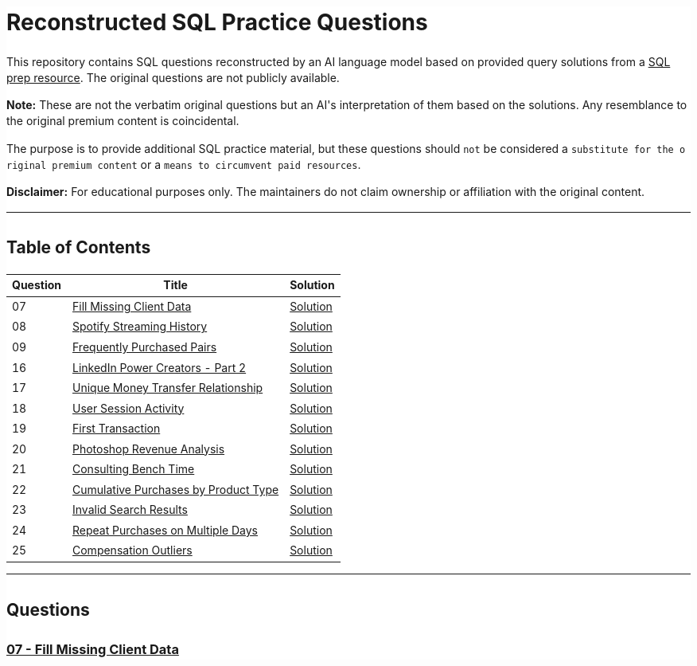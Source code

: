 # Reconstructed SQL Practice Questions

This repository contains SQL questions reconstructed by an AI language model based on provided query solutions from a [SQL prep resource](https://github.com/quantumudit/DataLemur-SQL-Challenges/tree/master). The original questions are not publicly available.

**Note:** These are not the verbatim original questions but an AI's interpretation of them based on the solutions. Any resemblance to the original premium content is coincidental.

The purpose is to provide additional SQL practice material, but these questions should `not` be considered a `substitute for the original premium content` or a `means to circumvent paid resources`.

**Disclaimer:** For educational purposes only. The maintainers do not claim ownership or affiliation with the original content.

---

## Table of Contents
| Question | Title | Solution |
| --- | --- | --- |
| 07 | [Fill Missing Client Data](#07---fill-missing-client-data) | [Solution](07-fill-missing-client-data.sql) |
| 08 | [Spotify Streaming History](#08---spotify-streaming-history) | [Solution](08-spotify-streaming-history.sql) |
| 09 | [Frequently Purchased Pairs](#09---frequently-purchased-pairs) | [Solution](09-frequently-purchased-pairs.sql) |
| 16 | [LinkedIn Power Creators - Part 2](#16---linkedin-power-creators---part-2) | [Solution](16-linkedin-power-creators-part2.sql) |
| 17 | [Unique Money Transfer Relationship](#17---unique-money-transfer-relationship) | [Solution](17-unique-money-transfer-relationship.sql) |
| 18 | [User Session Activity](#18---user-session-activity) | [Solution](18-user-session-activity.sql) |
| 19 | [First Transaction](#19---first-transaction) | [Solution](19-first-transaction.sql) |
| 20 | [Photoshop Revenue Analysis](#20---photoshop-revenue-analysis) | [Solution](20-photoshop-revenue-analysis.sql) |
| 21 | [Consulting Bench Time](#21---consulting-bench-time) | [Solution](21-consulting-bench-time.sql) |
| 22 | [Cumulative Purchases by Product Type](#22---cumulative-purchases-by-product-type) | [Solution](22-cumulative-purchases-by-product-type.sql) |
| 23 | [Invalid Search Results](#23---invalid-search-results) | [Solution](23-invalid-search-results.sql) |
| 24 | [Repeat Purchases on Multiple Days](#24---repeat-purchases-on-multiple-days) | [Solution](24-repeat-purchases-on-multiple-days.sql) |
| 25 | [Compensation Outliers](#25---compensation-outliers) | [Solution](25-compensation-outliers.sql) |

---

## Questions

### [07 - Fill Missing Client Data](https://datalemur.com/questions/fill-missing-product)

